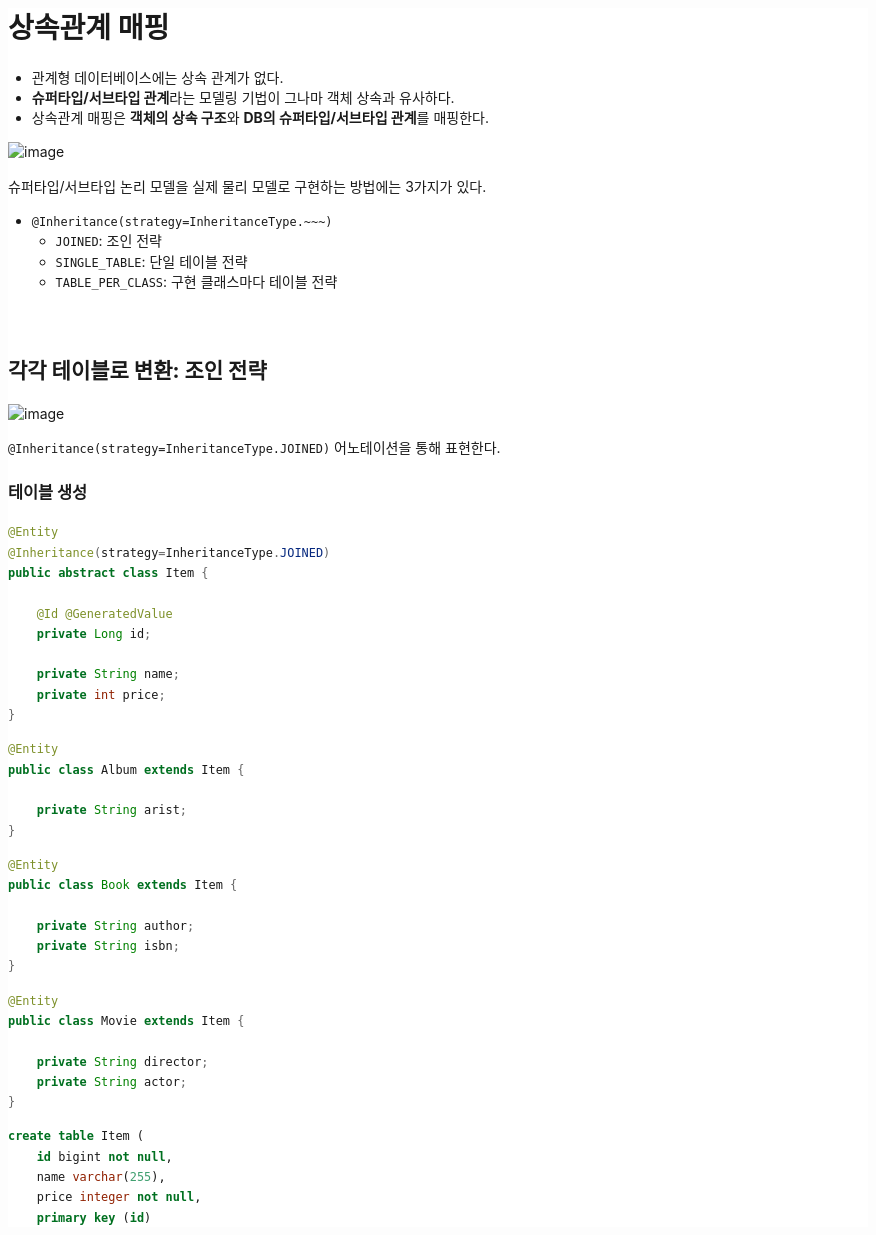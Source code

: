 # 상속관계 매핑

- 관계형 데이터베이스에는 상속 관계가 없다.
- **슈퍼타입/서브타입 관계**라는 모델링 기법이 그나마 객체 상속과 유사하다.
- 상속관계 매핑은 **객체의 상속 구조**와 **DB의 슈퍼타입/서브타입 관계**를 매핑한다.

![image](https://user-images.githubusercontent.com/37354145/147711091-6e2753da-3f55-4238-a476-1df89fb27c50.png)

슈퍼타입/서브타입 논리 모델을 실제 물리 모델로 구현하는 방법에는 3가지가 있다.

- `@Inheritance(strategy=InheritanceType.~~~)`
    - `JOINED`: 조인 전략
    - `SINGLE_TABLE`: 단일 테이블 전략
    - `TABLE_PER_CLASS`: 구현 클래스마다 테이블 전략

<br>

## 각각 테이블로 변환: 조인 전략
![image](https://user-images.githubusercontent.com/37354145/147711205-6b84ac2f-a6aa-4598-b83d-633c84ae0b27.png)

`@Inheritance(strategy=InheritanceType.JOINED)` 어노테이션을 통해 표현한다.

### 테이블 생성
```java
@Entity
@Inheritance(strategy=InheritanceType.JOINED)
public abstract class Item {

    @Id @GeneratedValue
    private Long id;

    private String name;
    private int price;
}
```
```java
@Entity
public class Album extends Item {

    private String arist;
}
```
```java
@Entity
public class Book extends Item {
    
    private String author;
    private String isbn;
}
```
```java
@Entity
public class Movie extends Item {
    
    private String director;
    private String actor;
}
```
```sql
create table Item (
    id bigint not null,
    name varchar(255),
    price integer not null,
    primary key (id)
```